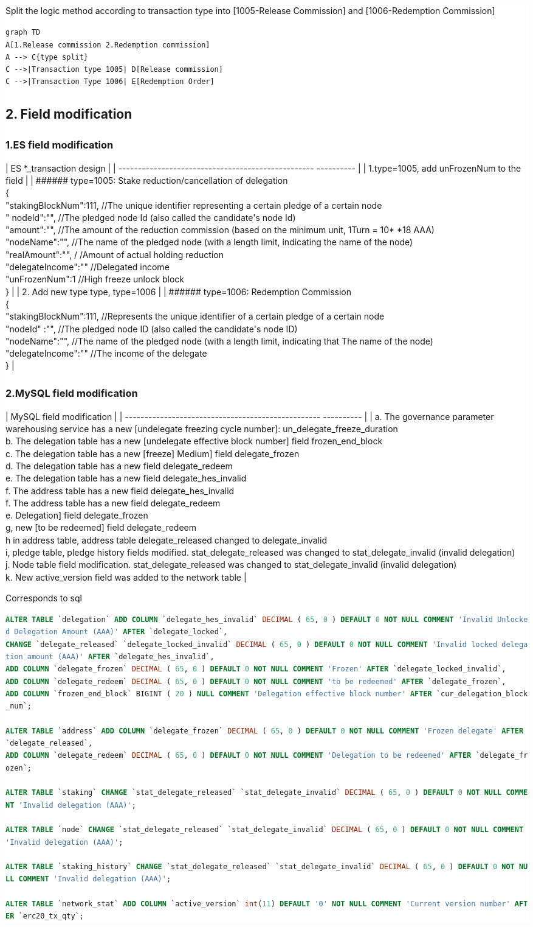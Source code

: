 Split the logic method according to transaction type into [1005-Release Commission] and [1006-Redemption Commission]
```mermaid
graph TD
A[1.Release commission 2.Redemption commission]
A --> C{type split}
C -->|Transaction type 1005| D[Release commission]
C -->|Transaction Type 1006| E[Redemption Order]
```

## 2. Field modification

### 1.ES field modification

| ES \*_transaction design |
| -------------------------------------------------- ---------- |
| 1.type=1005, add unFrozenNum to the field |
| ###### type=1005: Stake reduction/cancellation of delegation<br/>{<br/> "stakingBlockNum":111, //The unique identifier representing a certain pledge of a certain node<br/> " nodeId":"", //The pledged node Id (also called the candidate's node Id)<br/> "amount":"", //The amount of the reduction commission (based on the minimum unit, 1Turn = 10* *18 AAA)<br/> "nodeName":"", //<redundancy required>The name of the pledged node (with a length limit, indicating the name of the node)<br/> "realAmount":"", / /<Requires redundancy>Amount of actual holding reduction<br/> "delegateIncome":"" //Delegated income<br/> "unFrozenNum":1 //High freeze unlock block<br/>} |
| 2. Add new type type, type=1006 |
| ###### type=1006: Redemption Commission<br/>{<br/> "stakingBlockNum":111, //Represents the unique identifier of a certain pledge of a certain node<br/> "nodeId" :"", //The pledged node ID (also called the candidate's node ID)<br/> "nodeName":"", //<Requires redundancy>The name of the pledged node (with a length limit, indicating that The name of the node)<br/> "delegateIncome":"" //The income of the delegate<br/>} |
### 2.MySQL field modification

| MySQL field modification |
| -------------------------------------------------- ---------- |
| a. The governance parameter warehousing service has a new [undelegate freezing cycle number]: un_delegate_freeze_duration<br/>b. The delegation table has a new [undelegate effective block number] field frozen_end_block<br/>c. The delegation table has a new [freeze] Medium] field delegate_frozen<br/>d. The delegation table has a new field delegate_redeem<br/>e. The delegation table has a new field delegate_hes_invalid<br/>f. The address table has a new field delegate_hes_invalid<br/>f. The address table has a new field delegate_redeem<br/>e. Delegation] field delegate_frozen<br/>g, new [to be redeemed] field delegate_redeem<br/>h in address table, address table delegate_released changed to delegate_invalid<br/>i, pledge table, pledge history fields modified. stat_delegate_released was changed to stat_delegate_invalid (invalid delegation)<br/>j. Node table field modification. stat_delegate_released was changed to stat_delegate_invalid (invalid delegation)<br/>k. New active_version field was added to the network table |

Corresponds to sql

```sql
ALTER TABLE `delegation` ADD COLUMN `delegate_hes_invalid` DECIMAL ( 65, 0 ) DEFAULT 0 NOT NULL COMMENT 'Invalid Unlocked Delegation Amount (AAA)' AFTER `delegate_locked`,
CHANGE `delegate_released` `delegate_locked_invalid` DECIMAL ( 65, 0 ) DEFAULT 0 NOT NULL COMMENT 'Invalid locked delegation amount (AAA)' AFTER `delegate_hes_invalid`,
ADD COLUMN `delegate_frozen` DECIMAL ( 65, 0 ) DEFAULT 0 NOT NULL COMMENT 'Frozen' AFTER `delegate_locked_invalid`,
ADD COLUMN `delegate_redeem` DECIMAL ( 65, 0 ) DEFAULT 0 NOT NULL COMMENT 'to be redeemed' AFTER `delegate_frozen`,
ADD COLUMN `frozen_end_block` BIGINT ( 20 ) NULL COMMENT 'Delegation effective block number' AFTER `cur_delegation_block_num`;

ALTER TABLE `address` ADD COLUMN `delegate_frozen` DECIMAL ( 65, 0 ) DEFAULT 0 NOT NULL COMMENT 'Frozen delegate' AFTER `delegate_released`,
ADD COLUMN `delegate_redeem` DECIMAL ( 65, 0 ) DEFAULT 0 NOT NULL COMMENT 'Delegation to be redeemed' AFTER `delegate_frozen`;

ALTER TABLE `staking` CHANGE `stat_delegate_released` `stat_delegate_invalid` DECIMAL ( 65, 0 ) DEFAULT 0 NOT NULL COMMENT 'Invalid delegation (AAA)';

ALTER TABLE `node` CHANGE `stat_delegate_released` `stat_delegate_invalid` DECIMAL ( 65, 0 ) DEFAULT 0 NOT NULL COMMENT 'Invalid delegation (AAA)';

ALTER TABLE `staking_history` CHANGE `stat_delegate_released` `stat_delegate_invalid` DECIMAL ( 65, 0 ) DEFAULT 0 NOT NULL COMMENT 'Invalid delegation (AAA)';

ALTER TABLE `network_stat` ADD COLUMN `active_version` int(11) DEFAULT '0' NOT NULL COMMENT 'Current version number' AFTER `erc20_tx_qty`;
```
